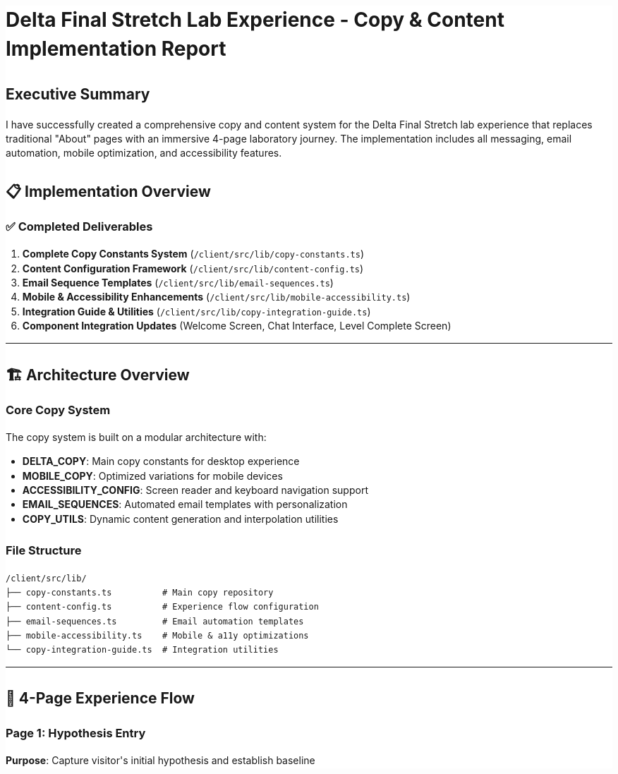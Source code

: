 # Delta Final Stretch Lab Experience - Copy & Content Implementation Report

## Executive Summary

I have successfully created a comprehensive copy and content system for the Delta Final Stretch lab experience that replaces traditional "About" pages with an immersive 4-page laboratory journey. The implementation includes all messaging, email automation, mobile optimization, and accessibility features.

## 📋 Implementation Overview

### ✅ Completed Deliverables

1. **Complete Copy Constants System** (`/client/src/lib/copy-constants.ts`)
2. **Content Configuration Framework** (`/client/src/lib/content-config.ts`)
3. **Email Sequence Templates** (`/client/src/lib/email-sequences.ts`)
4. **Mobile & Accessibility Enhancements** (`/client/src/lib/mobile-accessibility.ts`)
5. **Integration Guide & Utilities** (`/client/src/lib/copy-integration-guide.ts`)
6. **Component Integration Updates** (Welcome Screen, Chat Interface, Level Complete Screen)

---

## 🏗️ Architecture Overview

### Core Copy System
The copy system is built on a modular architecture with:

- **DELTA_COPY**: Main copy constants for desktop experience
- **MOBILE_COPY**: Optimized variations for mobile devices  
- **ACCESSIBILITY_CONFIG**: Screen reader and keyboard navigation support
- **EMAIL_SEQUENCES**: Automated email templates with personalization
- **COPY_UTILS**: Dynamic content generation and interpolation utilities

### File Structure
```
/client/src/lib/
├── copy-constants.ts          # Main copy repository
├── content-config.ts          # Experience flow configuration
├── email-sequences.ts         # Email automation templates
├── mobile-accessibility.ts    # Mobile & a11y optimizations
└── copy-integration-guide.ts  # Integration utilities
```

---

## 📱 4-Page Experience Flow

### Page 1: Hypothesis Entry
**Purpose**: Capture visitor's initial hypothesis and establish baseline
